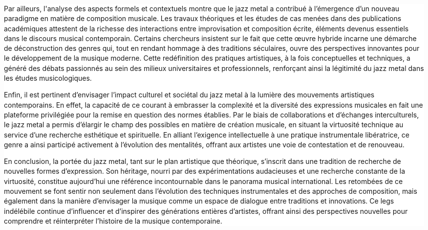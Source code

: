 Par ailleurs, l'analyse des aspects formels et contextuels montre que le jazz metal a contribué à
l’émergence d’un nouveau paradigme en matière de composition musicale. Les travaux théoriques et les
études de cas menées dans des publications académiques attestent de la richesse des interactions
entre improvisation et composition écrite, éléments devenus essentiels dans le discours musical
contemporain. Certains chercheurs insistent sur le fait que cette œuvre hybride incarne une démarche
de déconstruction des genres qui, tout en rendant hommage à des traditions séculaires, ouvre des
perspectives innovantes pour le développement de la musique moderne. Cette redéfinition des
pratiques artistiques, à la fois conceptuelles et techniques, a généré des débats passionnés au sein
des milieux universitaires et professionnels, renforçant ainsi la légitimité du jazz metal dans les
études musicologiques.

Enfin, il est pertinent d’envisager l’impact culturel et sociétal du jazz metal à la lumière des
mouvements artistiques contemporains. En effet, la capacité de ce courant à embrasser la complexité
et la diversité des expressions musicales en fait une plateforme privilégiée pour la remise en
question des normes établies. Par le biais de collaborations et d’échanges interculturels, le jazz
metal a permis d’élargir le champ des possibles en matière de création musicale, en situant la
virtuosité technique au service d’une recherche esthétique et spirituelle. En alliant l’exigence
intellectuelle à une pratique instrumentale libératrice, ce genre a ainsi participé activement à
l’évolution des mentalités, offrant aux artistes une voie de contestation et de renouveau.

En conclusion, la portée du jazz metal, tant sur le plan artistique que théorique, s’inscrit dans
une tradition de recherche de nouvelles formes d’expression. Son héritage, nourri par des
expérimentations audacieuses et une recherche constante de la virtuosité, constitue aujourd’hui une
référence incontournable dans le panorama musical international. Les retombées de ce mouvement se
font sentir non seulement dans l’évolution des techniques instrumentales et des approches de
composition, mais également dans la manière d’envisager la musique comme un espace de dialogue entre
traditions et innovations. Ce legs indélébile continue d’influencer et d’inspirer des générations
entières d’artistes, offrant ainsi des perspectives nouvelles pour comprendre et réinterpréter
l’histoire de la musique contemporaine.
